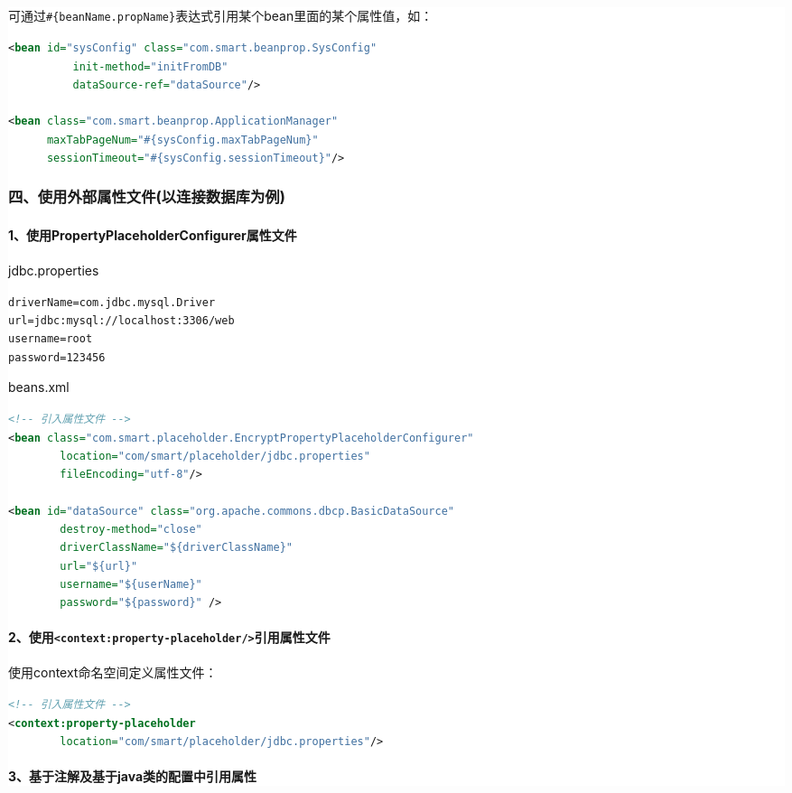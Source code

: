 可通过`#{beanName.propName}`表达式引用某个bean里面的某个属性值，如：

```xml
<bean id="sysConfig" class="com.smart.beanprop.SysConfig"
	      init-method="initFromDB"
	      dataSource-ref="dataSource"/>

<bean class="com.smart.beanprop.ApplicationManager"
      maxTabPageNum="#{sysConfig.maxTabPageNum}"
      sessionTimeout="#{sysConfig.sessionTimeout}"/>  
```





### 四、使用外部属性文件(以连接数据库为例)

#### 1、使用PropertyPlaceholderConfigurer属性文件

jdbc.properties

```properties
driverName=com.jdbc.mysql.Driver
url=jdbc:mysql://localhost:3306/web
username=root
password=123456
```

beans.xml

```xml
<!-- 引入属性文件 -->
<bean class="com.smart.placeholder.EncryptPropertyPlaceholderConfigurer"
	    location="com/smart/placeholder/jdbc.properties"
		fileEncoding="utf-8"/>

<bean id="dataSource" class="org.apache.commons.dbcp.BasicDataSource"
		destroy-method="close" 
       	driverClassName="${driverClassName}"
      	url="${url}"
		username="${userName}"
      	password="${password}" />
```



#### 2、使用`<context:property-placeholder/>`引用属性文件

使用context命名空间定义属性文件：

```xml
<!-- 引入属性文件 -->
<context:property-placeholder
		location="com/smart/placeholder/jdbc.properties"/>
```



#### 3、基于注解及基于java类的配置中引用属性
